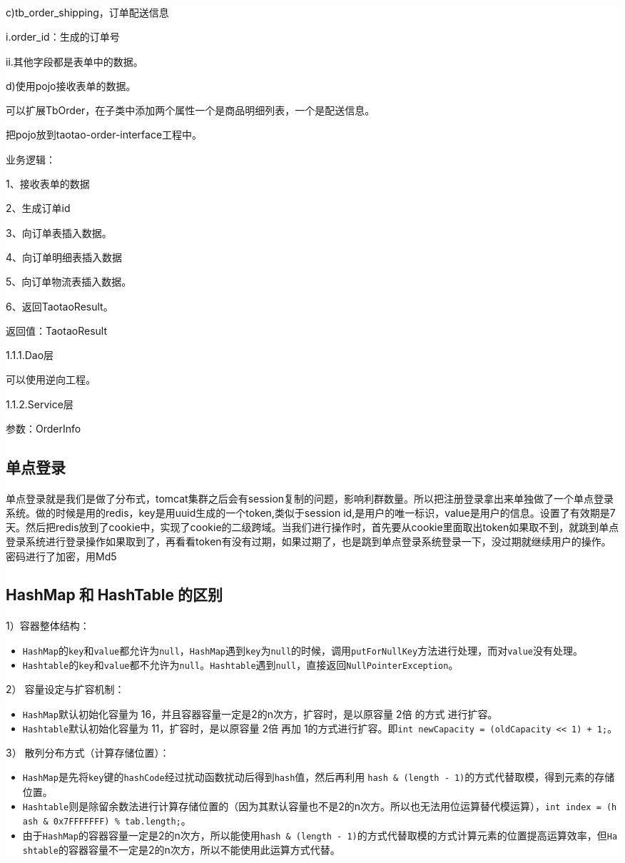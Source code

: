 c)tb_order_shipping，订单配送信息

i.order_id：生成的订单号

ii.其他字段都是表单中的数据。

d)使用pojo接收表单的数据。

可以扩展TbOrder，在子类中添加两个属性一个是商品明细列表，一个是配送信息。

把pojo放到taotao-order-interface工程中。

业务逻辑：

1、接收表单的数据

2、生成订单id

3、向订单表插入数据。

4、向订单明细表插入数据

5、向订单物流表插入数据。

6、返回TaotaoResult。

返回值：TaotaoResult

1.1.1.Dao层

可以使用逆向工程。

1.1.2.Service层

参数：OrderInfo

## 单点登录

单点登录就是我们是做了分布式，tomcat集群之后会有session复制的问题，影响利群数量。所以把注册登录拿出来单独做了一个单点登录系统。做的时候是用的redis，key是用uuid生成的一个token,类似于session id,是用户的唯一标识，value是用户的信息。设置了有效期是7天。然后把redis放到了cookie中，实现了cookie的二级跨域。当我们进行操作时，首先要从cookie里面取出token如果取不到，就跳到单点登录系统进行登录操作如果取到了，再看看token有没有过期，如果过期了，也是跳到单点登录系统登录一下，没过期就继续用户的操作。密码进行了加密，用Md5

## HashMap 和 HashTable 的区别

1）容器整体结构：

- `HashMap`的`key`和`value`都允许为`null`，`HashMap`遇到`key`为`null`的时候，调用`putForNullKey`方法进行处理，而对`value`没有处理。
- `Hashtable`的`key`和`value`都不允许为`null`。`Hashtable`遇到`null`，直接返回`NullPointerException`。

2） 容量设定与扩容机制：

- `HashMap`默认初始化容量为 16，并且容器容量一定是2的n次方，扩容时，是以原容量 2倍 的方式 进行扩容。
- `Hashtable`默认初始化容量为 11，扩容时，是以原容量 2倍 再加 1的方式进行扩容。即`int newCapacity = (oldCapacity << 1) + 1;`。

3） 散列分布方式（计算存储位置）：

- `HashMap`是先将`key`键的`hashCode`经过扰动函数扰动后得到`hash`值，然后再利用 `hash & (length - 1)`的方式代替取模，得到元素的存储位置。
- `Hashtable`则是除留余数法进行计算存储位置的（因为其默认容量也不是2的n次方。所以也无法用位运算替代模运算），`int index = (hash & 0x7FFFFFFF) % tab.length;`。
- 由于`HashMap`的容器容量一定是2的n次方，所以能使用`hash & (length - 1)`的方式代替取模的方式计算元素的位置提高运算效率，但`Hashtable`的容器容量不一定是2的n次方，所以不能使用此运算方式代替。
